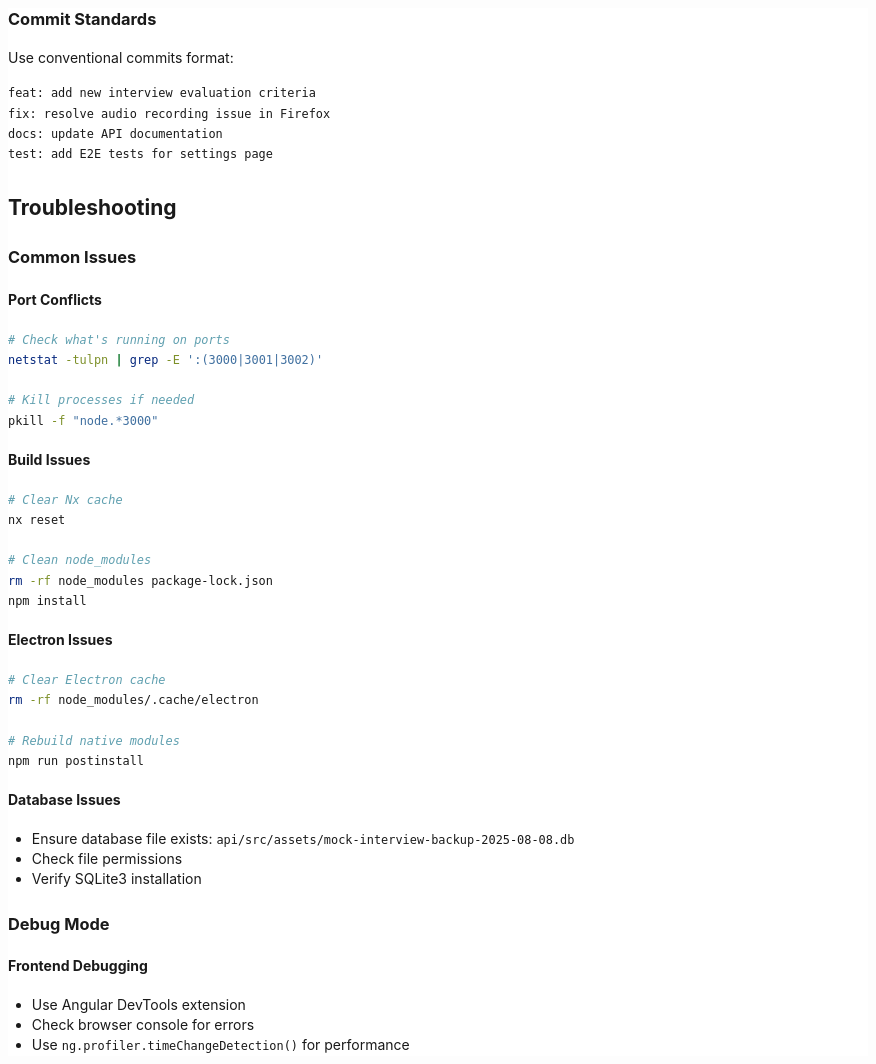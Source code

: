 ### Commit Standards

Use conventional commits format:
```
feat: add new interview evaluation criteria
fix: resolve audio recording issue in Firefox
docs: update API documentation
test: add E2E tests for settings page
```

## Troubleshooting

### Common Issues

#### Port Conflicts
```bash
# Check what's running on ports
netstat -tulpn | grep -E ':(3000|3001|3002)'

# Kill processes if needed
pkill -f "node.*3000"
```

#### Build Issues
```bash
# Clear Nx cache
nx reset

# Clean node_modules
rm -rf node_modules package-lock.json
npm install
```

#### Electron Issues
```bash
# Clear Electron cache
rm -rf node_modules/.cache/electron

# Rebuild native modules
npm run postinstall
```

#### Database Issues
- Ensure database file exists: `api/src/assets/mock-interview-backup-2025-08-08.db`
- Check file permissions
- Verify SQLite3 installation

### Debug Mode

#### Frontend Debugging
- Use Angular DevTools extension
- Check browser console for errors
- Use `ng.profiler.timeChangeDetection()` for performance
